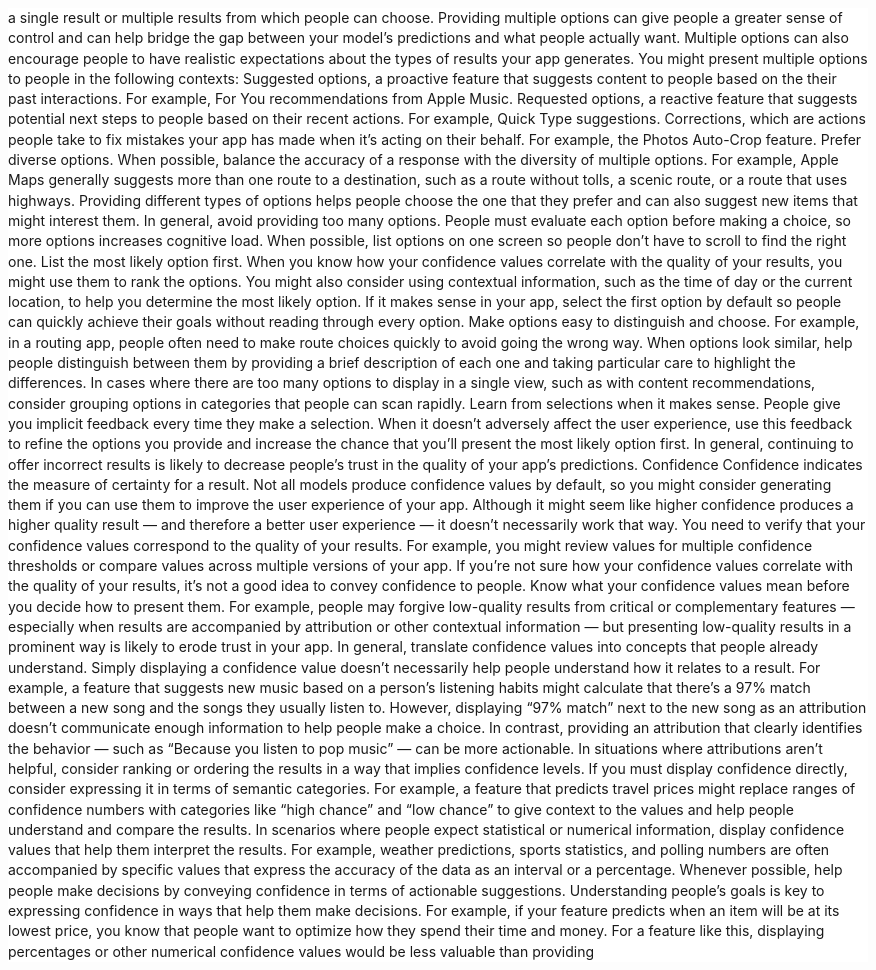 a single result or multiple results from which people can choose. Providing multiple options can give people a greater sense of control and can help bridge the gap between your model’s predictions and what people actually want. Multiple options can also encourage people to have realistic expectations about the types of results your app generates. You might present multiple options to people in the following contexts: Suggested options, a proactive feature that suggests content to people based on the their past interactions. For example, For You recommendations from Apple Music. Requested options, a reactive feature that suggests potential next steps to people based on their recent actions. For example, Quick Type suggestions. Corrections, which are actions people take to fix mistakes your app has made when it’s acting on their behalf. For example, the Photos Auto-Crop feature. Prefer diverse options. When possible, balance the accuracy of a response with the diversity of multiple options. For example, Apple Maps generally suggests more than one route to a destination, such as a route without tolls, a scenic route, or a route that uses highways. Providing different types of options helps people choose the one that they prefer and can also suggest new items that might interest them. In general, avoid providing too many options. People must evaluate each option before making a choice, so more options increases cognitive load. When possible, list options on one screen so people don’t have to scroll to find the right one. List the most likely option first. When you know how your confidence values correlate with the quality of your results, you might use them to rank the options. You might also consider using contextual information, such as the time of day or the current location, to help you determine the most likely option. If it makes sense in your app, select the first option by default so people can quickly achieve their goals without reading through every option. Make options easy to distinguish and choose. For example, in a routing app, people often need to make route choices quickly to avoid going the wrong way. When options look similar, help people distinguish between them by providing a brief description of each one and taking particular care to highlight the differences. In cases where there are too many options to display in a single view, such as with content recommendations, consider grouping options in categories that people can scan rapidly. Learn from selections when it makes sense. People give you implicit feedback every time they make a selection. When it doesn’t adversely affect the user experience, use this feedback to refine the options you provide and increase the chance that you’ll present the most likely option first. In general, continuing to offer incorrect results is likely to decrease people’s trust in the quality of your app’s predictions. Confidence Confidence indicates the measure of certainty for a result. Not all models produce confidence values by default, so you might consider generating them if you can use them to improve the user experience of your app. Although it might seem like higher confidence produces a higher quality result — and therefore a better user experience — it doesn’t necessarily work that way. You need to verify that your confidence values correspond to the quality of your results. For example, you might review values for multiple confidence thresholds or compare values across multiple versions of your app. If you’re not sure how your confidence values correlate with the quality of your results, it’s not a good idea to convey confidence to people. Know what your confidence values mean before you decide how to present them. For example, people may forgive low-quality results from critical or complementary features — especially when results are accompanied by attribution or other contextual information — but presenting low-quality results in a prominent way is likely to erode trust in your app. In general, translate confidence values into concepts that people already understand. Simply displaying a confidence value doesn’t necessarily help people understand how it relates to a result. For example, a feature that suggests new music based on a person’s listening habits might calculate that there’s a 97% match between a new song and the songs they usually listen to. However, displaying “97% match” next to the new song as an attribution doesn’t communicate enough information to help people make a choice. In contrast, providing an attribution that clearly identifies the behavior — such as “Because you listen to pop music” — can be more actionable. In situations where attributions aren’t helpful, consider ranking or ordering the results in a way that implies confidence levels. If you must display confidence directly, consider expressing it in terms of semantic categories. For example, a feature that predicts travel prices might replace ranges of confidence numbers with categories like “high chance” and “low chance” to give context to the values and help people understand and compare the results. In scenarios where people expect statistical or numerical information, display confidence values that help them interpret the results. For example, weather predictions, sports statistics, and polling numbers are often accompanied by specific values that express the accuracy of the data as an interval or a percentage. Whenever possible, help people make decisions by conveying confidence in terms of actionable suggestions. Understanding people’s goals is key to expressing confidence in ways that help them make decisions. For example, if your feature predicts when an item will be at its lowest price, you know that people want to optimize how they spend their time and money. For a feature like this, displaying percentages or other numerical confidence values would be less valuable than providing